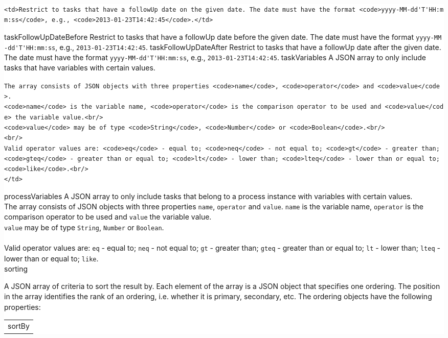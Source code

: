     <td>Restrict to tasks that have a followUp date on the given date. The date must have the format <code>yyyy-MM-dd'T'HH:mm:ss</code>, e.g., <code>2013-01-23T14:42:45</code>.</td>
  </tr>
  <tr>
    <td>taskFollowUpDateBefore</td>
    <td>Restrict to tasks that have a followUp date before the given date. The date must have the format <code>yyyy-MM-dd'T'HH:mm:ss</code>, e.g., <code>2013-01-23T14:42:45</code>.</td>
  </tr>
  <tr>
    <td>taskFollowUpDateAfter</td>
    <td>Restrict to tasks that have a followUp date after the given date. The date must have the format <code>yyyy-MM-dd'T'HH:mm:ss</code>, e.g., <code>2013-01-23T14:42:45</code>.</td>
  </tr>
  <tr>
    <td>taskVariables</td>
    <td>A JSON array to only include tasks that have variables with certain values. <br/>

    The array consists of JSON objects with three properties <code>name</code>, <code>operator</code> and <code>value</code>.
    <code>name</code> is the variable name, <code>operator</code> is the comparison operator to be used and <code>value</code> the variable value.<br/>
    <code>value</code> may be of type <code>String</code>, <code>Number</code> or <code>Boolean</code>.<br/>
    <br/>
    Valid operator values are: <code>eq</code> - equal to; <code>neq</code> - not equal to; <code>gt</code> - greater than;
    <code>gteq</code> - greater than or equal to; <code>lt</code> - lower than; <code>lteq</code> - lower than or equal to;
    <code>like</code>.<br/>
    </td>
  </tr>
  <tr>
    <td>processVariables</td>
    <td>A JSON array to only include tasks that belong to a process instance with variables with certain values.<br/>
    The array consists of JSON objects with three properties <code>name</code>, <code>operator</code> and <code>value</code>.
    <code>name</code> is the variable name, <code>operator</code> is the comparison operator to be used and <code>value</code> the variable value.<br/>
    <code>value</code> may be of type <code>String</code>, <code>Number</code> or <code>Boolean</code>.<br/>
    <br/>
    Valid operator values are: <code>eq</code> - equal to; <code>neq</code> - not equal to; <code>gt</code> - greater than;
    <code>gteq</code> - greater than or equal to; <code>lt</code> - lower than; <code>lteq</code> - lower than or equal to;
    <code>like</code>.<br/>
    </td>
  </tr>
  <tr>
    <td>sorting</td>
    <td>
      <p>
        A JSON array of criteria to sort the result by. Each element of the array is a JSON object that specifies one ordering. The position in the array identifies the rank of an ordering, i.e. whether it is primary, secondary, etc. The ordering objects have the following properties:
      </p>
      <table>
        <tr>
          <td>sortBy</td>